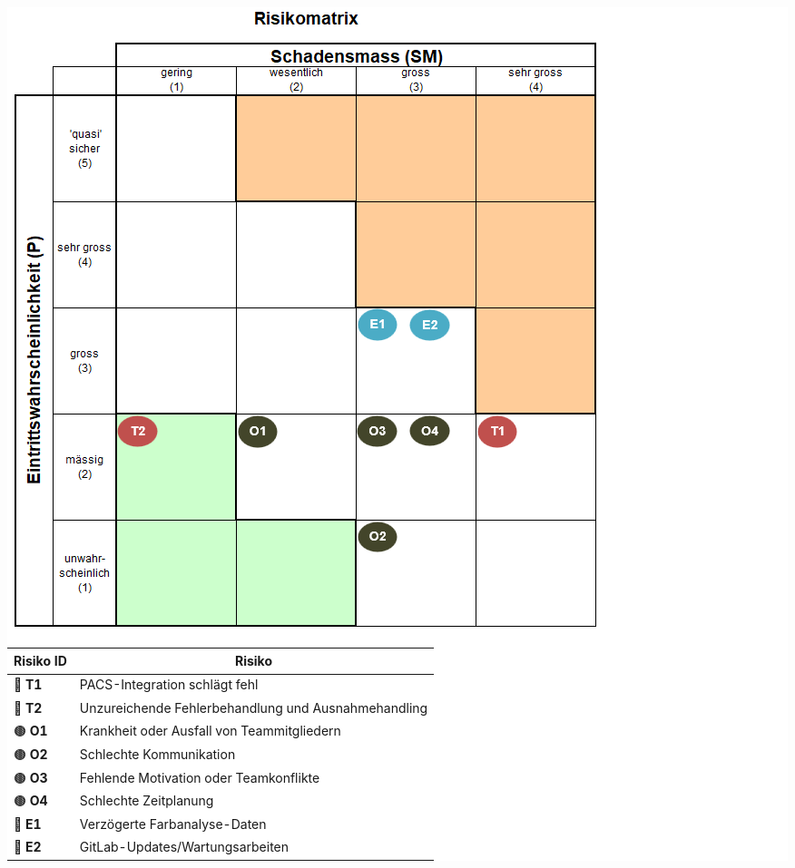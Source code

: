 ![Risikomatrix](../../../images/risikoportfolio/matrix_risikoportfolio.png "Risikomatrix")

| Risiko ID | Risiko |
|-----------|-------------------------------|
| 🔴 **T1** | PACS-Integration schlägt fehl |
| 🔴 **T2** | Unzureichende Fehlerbehandlung und Ausnahmehandling         |
| 🟤 **O1** | Krankheit oder Ausfall von Teammitgliedern |
| 🟤 **O2** | Schlechte Kommunikation       |
| 🟤 **O3** | Fehlende Motivation oder Teamkonflikte |
| 🟤 **O4** | Schlechte Zeitplanung         |
| 🔵 **E1** | Verzögerte Farbanalyse-Daten  |
| 🔵 **E2** | GitLab-Updates/Wartungsarbeiten |
